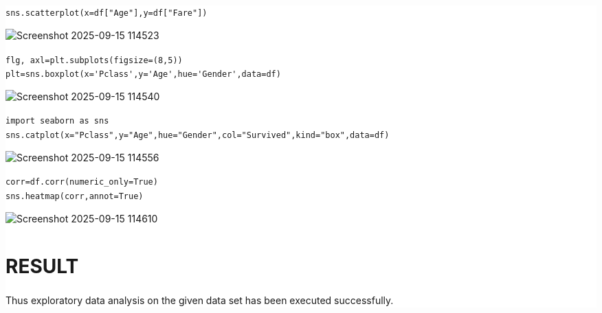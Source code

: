 ```
sns.scatterplot(x=df["Age"],y=df["Fare"])
```
<img width="872" height="586" alt="Screenshot 2025-09-15 114523" src="https://github.com/user-attachments/assets/c36778ff-d66b-4276-b4ec-ed46ba31442b" />

```
flg, axl=plt.subplots(figsize=(8,5))
plt=sns.boxplot(x='Pclass',y='Age',hue='Gender',data=df)
```
<img width="1026" height="583" alt="Screenshot 2025-09-15 114540" src="https://github.com/user-attachments/assets/0818de80-e14f-42be-bd17-f69c764431a6" />

```
import seaborn as sns
sns.catplot(x="Pclass",y="Age",hue="Gender",col="Survived",kind="box",data=df)
```
<img width="1391" height="642" alt="Screenshot 2025-09-15 114556" src="https://github.com/user-attachments/assets/dca834f5-cbcc-4b8a-9b2c-3897312811b9" />

```
corr=df.corr(numeric_only=True)
sns.heatmap(corr,annot=True)
```
<img width="748" height="563" alt="Screenshot 2025-09-15 114610" src="https://github.com/user-attachments/assets/e5383a62-3681-4141-9f7b-f8f4f05e96d6" />


# RESULT

Thus exploratory data analysis on the given data set has been executed successfully. 
        
